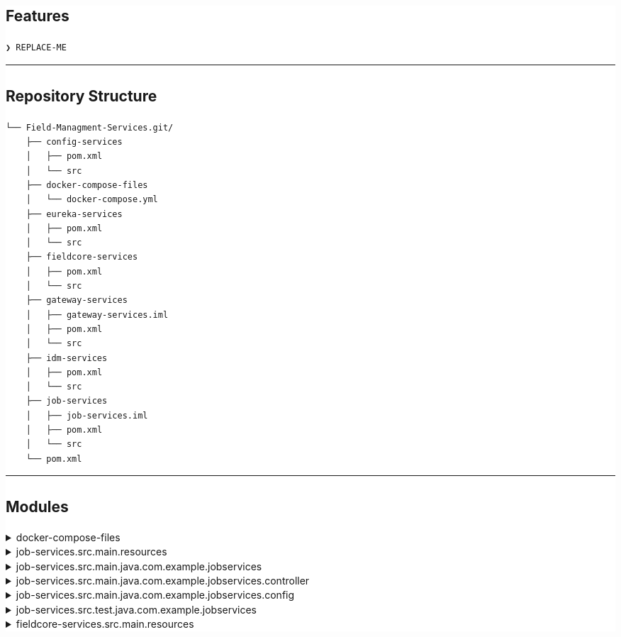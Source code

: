 ##  Features

<code>❯ REPLACE-ME</code>

---

##  Repository Structure

```sh
└── Field-Managment-Services.git/
    ├── config-services
    │   ├── pom.xml
    │   └── src
    ├── docker-compose-files
    │   └── docker-compose.yml
    ├── eureka-services
    │   ├── pom.xml
    │   └── src
    ├── fieldcore-services
    │   ├── pom.xml
    │   └── src
    ├── gateway-services
    │   ├── gateway-services.iml
    │   ├── pom.xml
    │   └── src
    ├── idm-services
    │   ├── pom.xml
    │   └── src
    ├── job-services
    │   ├── job-services.iml
    │   ├── pom.xml
    │   └── src
    └── pom.xml
```

---

##  Modules

<details closed><summary>docker-compose-files</summary></details>

<details closed><summary>job-services.src.main.resources</summary></details>

<details closed><summary>job-services.src.main.java.com.example.jobservices</summary></details>

<details closed><summary>job-services.src.main.java.com.example.jobservices.controller</summary></details>

<details closed><summary>job-services.src.main.java.com.example.jobservices.config</summary></details>

<details closed><summary>job-services.src.test.java.com.example.jobservices</summary></details>

<details closed><summary>fieldcore-services.src.main.resources</summary></details>

